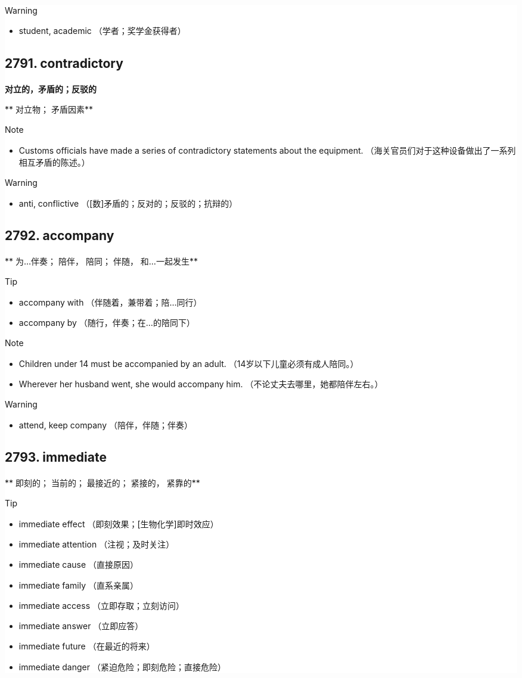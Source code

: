 > [!WARNING]
>
> - student, academic （学者；奖学金获得者）
>

## 2791. contradictory

**对立的，矛盾的；反驳的**

** 对立物； 矛盾因素**

> [!NOTE]
>
> - Customs officials have made a series of contradictory statements about the equipment. （海关官员们对于这种设备做出了一系列相互矛盾的陈述。）
>

> [!WARNING]
>
> - anti, conflictive （[数]矛盾的；反对的；反驳的；抗辩的）
>

## 2792. accompany

** 为…伴奏； 陪伴， 陪同； 伴随， 和…一起发生**

> [!TIP]
>
> - accompany with （伴随着，兼带着；陪…同行）
>
> - accompany by （随行，伴奏；在…的陪同下）
>

> [!NOTE]
>
> - Children under 14 must be accompanied by an adult. （14岁以下儿童必须有成人陪同。）
>
> - Wherever her husband went, she would accompany him. （不论丈夫去哪里，她都陪伴左右。）
>

> [!WARNING]
>
> - attend, keep company （陪伴，伴随；伴奏）
>

## 2793. immediate

** 即刻的； 当前的； 最接近的； 紧接的， 紧靠的**

> [!TIP]
>
> - immediate effect （即刻效果；[生物化学]即时效应）
>
> - immediate attention （注视；及时关注）
>
> - immediate cause （直接原因）
>
> - immediate family （直系亲属）
>
> - immediate access （立即存取；立刻访问）
>
> - immediate answer （立即应答）
>
> - immediate future （在最近的将来）
>
> - immediate danger （紧迫危险；即刻危险；直接危险）